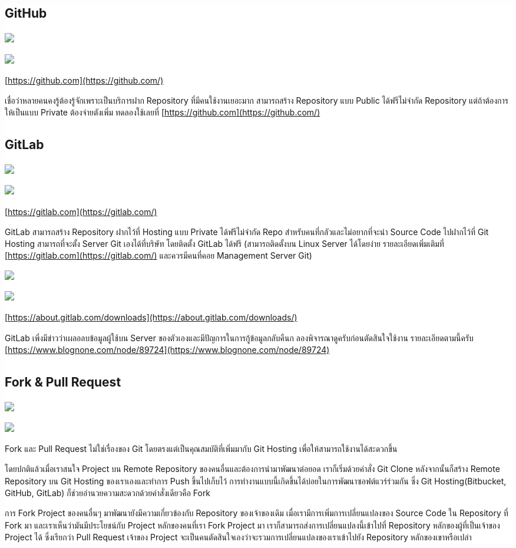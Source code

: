 ## GitHub

![](https://miro.medium.com/max/30/1*axNWj4iOdsZuOAwoxVcAUg.jpeg?q=20)

![](https://miro.medium.com/max/1122/1*axNWj4iOdsZuOAwoxVcAUg.jpeg)

[https://github.com](https://github.com/)

เชื่อว่าหลายคนคงรู้ต้องรู้จักเพราะเป็นบริการฝาก Repository ที่มีคนใช้งานเยอะมาก สามารถสร้าง Repository แบบ Public ได้ฟรีไม่จำกัด Repository แต่ถ้าต้องการให้เป็นแบบ Private ต้องจ่ายตังเพิ่ม ทดลองใช้เลยที่  [https://github.com](https://github.com/)

## GitLab

![](https://miro.medium.com/max/30/1*oDqJ60E4x4yMVnOC0OAdvQ.png?q=20)

![](https://miro.medium.com/max/859/1*oDqJ60E4x4yMVnOC0OAdvQ.png)

[https://gitlab.com](https://gitlab.com/)

GitLab สามารถสร้าง Repository ฝากไว้ที่ Hosting แบบ Private ได้ฟรีไม่จำกัด Repo สำหรับคนที่กลัวและไม่อยากที่จะนำ Source Code ไปฝากไว้ที่ Git Hosting สามารถที่จะตั้ง Server Git เองได้ที่บริษัท โดยติดตั้ง GitLab ได้ฟรี (สามารถติดตั้งบน Linux Server ได้โดยง่าย รายละเอียดเพิ่มเติมที่  [https://gitlab.com](https://gitlab.com/)  และควรมีคนที่คอย Management Server Git)

![](https://miro.medium.com/max/30/1*6XZbecNtTbbsNhQSrUUXXQ.jpeg?q=20)

![](https://miro.medium.com/max/1180/1*6XZbecNtTbbsNhQSrUUXXQ.jpeg)

[https://about.gitlab.com/downloads](https://about.gitlab.com/downloads/)

GitLab เพิ่งมีข่าวว่าเผลอลบข้อมูลผู้ใช้บน Server ของตัวเองและมีปัญการในการกู้ข้อมูลกลับคืนก ลองพิจารณาดูครับก่อนตัดสินใจใช้งาน รายละเอียดตามนี้ครับ  [https://www.blognone.com/node/89724](https://www.blognone.com/node/89724)

## Fork & Pull Request

![](https://miro.medium.com/max/30/1*vOaOpNnJzchiDy7EcldhVA.jpeg?q=20)

![](https://miro.medium.com/max/1280/1*vOaOpNnJzchiDy7EcldhVA.jpeg)

Fork และ Pull Request ไม่ใช่เรื่องของ Git โดยตรงแต่เป็นคุณสมบัติที่เพิ่มมากับ Git Hosting เพื่อให้สามารถใช้งานได้สะดวกขึ้น

โดยปกติแล้วเมื่อเราสนใจ Project บน Remote Repository ของคนอื่นและต้องการนำมาพัฒนาต่อยอด เราก็เริ่มด้วยคำสั่ง Git Clone หลังจากนั้นก็สร้าง Remote Repository บน Git Hosting ของเราเองและทำการ Push ขึ้นไปเก็บไว้ การทำงานแบบนี้เกิดขึ้นได้บ่อยในการพัฒนาซอฟต์แวร์ร่วมกัน ซึ่ง Git Hosting(Bitbucket, GitHub, GitLab) ก็ช่วยอำนวยความสะดวกด้วยคำสั่งเดียวคือ Fork

การ Fork Project ของคนอื่นๆ มาพัฒนายังมีความเกี่ยวข้องกับ Repository ของเจ้าของเดิม เมื่อเรามีการเพิ่มการเปลี่ยนแปลงของ Source Code ใน Repository ที่ Fork มา และเราเห็นว่ามันมีประโยชน์กับ Project หลักของคนที่เรา Fork Project มา เราก็สามารถส่งการเปลี่ยนแปลงนี้เข้าไปที่ Repository หลักของผู้ที่เป็นเจ้าของ Project ได้ ซึ่งเรียกว่า Pull Request เจ้าของ Project จะเป็นคนตัดสินใจเองว่าจะรวมการเปลี่ยนแปลงของเราเข้าไปยัง Repository หลักของเขาหรือเปล่า
